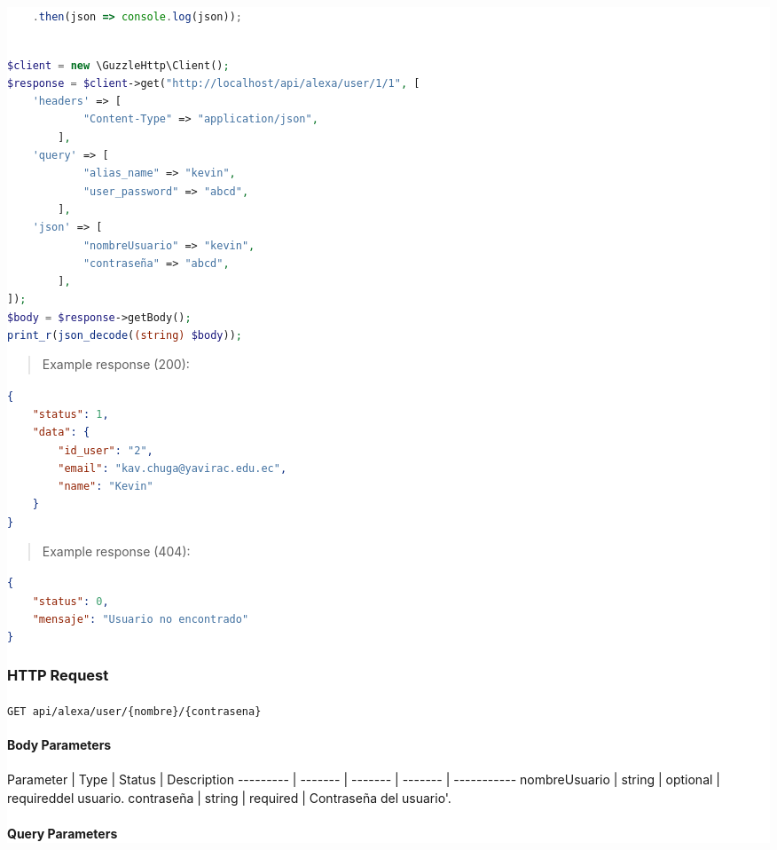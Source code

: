 ```javascript
    .then(json => console.log(json));
```

```php

$client = new \GuzzleHttp\Client();
$response = $client->get("http://localhost/api/alexa/user/1/1", [
    'headers' => [
            "Content-Type" => "application/json",
        ],
    'query' => [
            "alias_name" => "kevin",
            "user_password" => "abcd",
        ],
    'json' => [
            "nombreUsuario" => "kevin",
            "contraseña" => "abcd",
        ],
]);
$body = $response->getBody();
print_r(json_decode((string) $body));
```


> Example response (200):

```json
{
    "status": 1,
    "data": {
        "id_user": "2",
        "email": "kav.chuga@yavirac.edu.ec",
        "name": "Kevin"
    }
}
```
> Example response (404):

```json
{
    "status": 0,
    "mensaje": "Usuario no encontrado"
}
```

### HTTP Request
`GET api/alexa/user/{nombre}/{contrasena}`

#### Body Parameters

Parameter | Type | Status | Description
--------- | ------- | ------- | ------- | -----------
    nombreUsuario | string |  optional  | requireddel usuario.
    contraseña | string |  required  | Contraseña del usuario'.
#### Query Parameters
